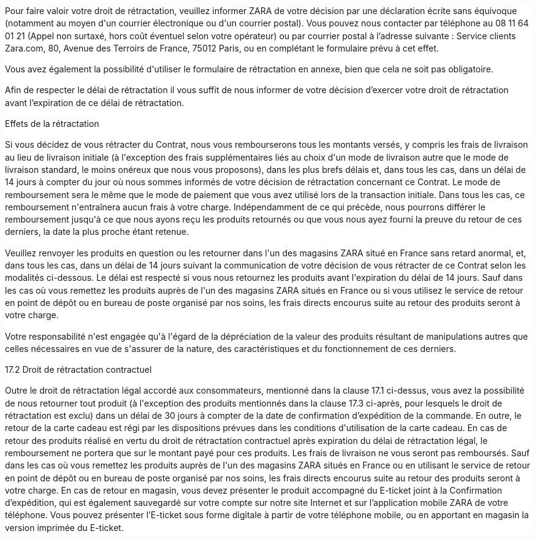 Pour faire valoir votre droit de rétractation, veuillez informer ZARA de votre décision par une déclaration écrite  sans  équivoque  (notamment  au  moyen d'un  courrier  électronique  ou d'un  courrier  postal). Vous pouvez  nous  contacter    par  téléphone  au  08  11  64  01  21  (Appel  non surtaxé,  hors  coût  éventuel  selon votre  opérateur) ou par courrier postal à l’adresse suivante :  Service  clients  Zara.com,  80,  Avenue  des Terroirs de France, 75012 Paris, ou en complétant le formulaire prévu à cet effet.   

Vous avez également la possibilité d'utiliser le formulaire de rétractation en annexe, bien que cela ne soit pas obligatoire.   

Afin de respecter le délai de rétractation il vous suffit de nous informer de votre décision d’exercer votre droit de rétractation avant l’expiration de ce délai de rétractation.   

Effets de la rétractation   

Si  vous  décidez  de  vous  rétracter  du  Contrat,  nous  vous  rembourserons  tous  les  montants  versés,  y compris  les  frais  de  livraison au  lieu  de  livraison initiale  (à l'exception des  frais  supplémentaires liés  au choix d'un mode  de livraison autre que le  mode de livraison standard, le moins  onéreux que nous vous proposons), dans les plus brefs délais et, dans tous les cas, dans un délai de 14 jours à compter du jour où nous sommes informés de votre décision de rétractation concernant ce Contrat. Le  mode  de  remboursement  sera  le  même  que  le  mode  de  paiement  que  vous  avez  utilisé  lors  de  la transaction  initiale.  Dans  tous  les  cas,  ce  remboursement  n'entraînera  aucun  frais  à  votre  charge. Indépendamment de ce qui précède, nous pourrons différer le remboursement jusqu'à ce que nous ayons reçu les produits retournés ou que vous nous ayez fourni la preuve du retour de ces derniers, la date la plus proche étant retenue.   

Veuillez renvoyer les produits en question ou les retourner dans l'un des magasins ZARA situé en France sans retard anormal, et, dans tous  les cas, dans  un délai de 14 jours suivant la communication de votre décision de vous rétracter de ce Contrat selon les modalités ci-dessous. Le délai est respecté si vous nous retournez les produits avant l'expiration du délai de 14 jours.  Sauf dans les cas où vous remettez les produits auprès de l'un des magasins ZARA situés en France ou si vous utilisez le service de retour en point de dépôt ou en bureau de poste organisé par nos soins, les frais directs encourus suite au retour des produits seront à votre charge.   

Votre responsabilité n'est engagée qu'à l'égard de la dépréciation de la valeur des produits résultant de manipulations autres que celles nécessaires en vue de s'assurer de la nature, des caractéristiques et du fonctionnement de ces derniers.   

17.2 Droit de rétractation contractuel   

Outre le droit de rétractation légal accordé aux consommateurs, mentionné dans la clause 17.1 ci-dessus, vous  avez  la  possibilité  de  nous  retourner  tout  produit  (à  l'exception  des  produits  mentionnés  dans  la clause 17.3 ci-après, pour lesquels le droit de rétractation est exclu) dans un délai de 30 jours à compter de la date de confirmation d’expédition de la commande.  En outre, le retour de la carte cadeau est régi par les dispositions prévues dans les conditions d'utilisation de la carte cadeau.  En  cas de  retour  des  produits  réalisé  en  vertu  du  droit  de  rétractation  contractuel  après  expiration  du délai de rétractation légal, le remboursement ne portera que sur le montant payé pour ces produits. Les frais de livraison ne vous seront pas remboursés.  Sauf dans les cas où vous remettez les produits auprès de l'un des magasins ZARA situés en France ou en utilisant  le  service  de  retour  en  point  de  dépôt  ou en  bureau de  poste  organisé  par  nos  soins,  les  frais directs  encourus  suite  au  retour  des  produits  seront  à votre  charge. En cas  de  retour  en  magasin,  vous devez présenter le produit accompagné du E-ticket joint à la Confirmation d’expédition, qui est également sauvegardé sur votre compte sur notre site Internet et sur l’application mobile ZARA de votre téléphone. Vous pouvez présenter l’E-ticket sous forme digitale à partir de votre téléphone mobile, ou en apportant en magasin la version imprimée du E-ticket.  
